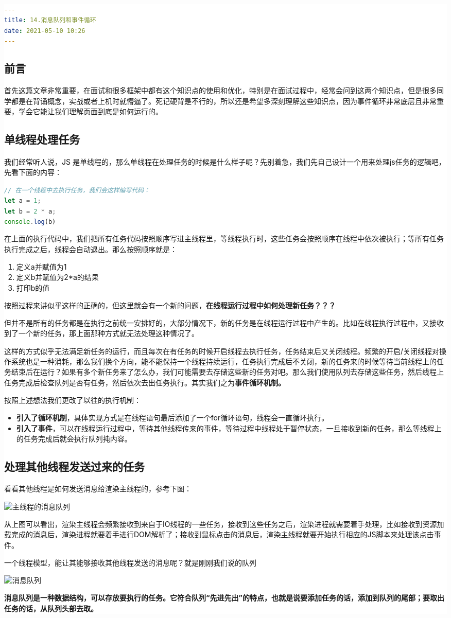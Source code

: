 ```yaml
---
title: 14.消息队列和事件循环
date: 2021-05-10 10:26
---
```


## 前言

首先这篇文章非常重要，在面试和很多框架中都有这个知识点的使用和优化，特别是在面试过程中，经常会问到这两个知识点，但是很多同学都是在背诵概念，实战或者上机时就懵逼了。死记硬背是不行的，所以还是希望多深刻理解这些知识点，因为事件循环⾮常底层且⾮常重要，学会它能让我们理解⻚⾯到底是如何运⾏的。

## 单线程处理任务

我们经常听人说，JS 是单线程的，那么单线程在处理任务的时候是什么样子呢？先别着急，我们先自己设计一个用来处理js任务的逻辑吧，先看下面的内容：
```js
// 在⼀个线程中去执⾏任务，我们会这样编写代码：
let a = 1;
let b = 2 * a;
console.log(b)
```

在上⾯的执⾏代码中，我们把所有任务代码按照顺序写进主线程⾥，等线程执⾏时，这些任务会按照顺序在线程中依次被执⾏；等所有任务执⾏完成之后，线程会⾃动退出。那么按照顺序就是：

1. 定义a并赋值为1
2. 定义b并赋值为2*a的结果
3. 打印b的值

按照过程来讲似乎这样的正确的，但这里就会有一个新的问题，**在线程运⾏过程中如何处理新任务？？？**

但并不是所有的任务都是在执⾏之前统⼀安排好的，⼤部分情况下，新的任务是在线程运⾏过程中产⽣的。⽐如在线程执⾏过程中，⼜接收到了⼀个新的任务，那上⾯那种⽅式就⽆法处理这种情况了。

这样的方式似乎无法满足新任务的运行，而且每次在有任务的时候开启线程去执行任务，任务结束后又关闭线程。频繁的开启/关闭线程对操作系统也是一种消耗，那么我们换个方向，能不能保持一个线程持续运行，任务执行完成后不关闭，新的任务来的时候等待当前线程上的任务结束后在运行？如果有多个新任务来了怎么办，我们可能需要去存储这些新的任务对吧。那么我们使用队列去存储这些任务，然后线程上任务完成后检查队列是否有任务，然后依次去出任务执行。其实我们之为**事件循环机制。**

按照上述想法我们更改了以往的执行机制：
+ **引⼊了循环机制**，具体实现⽅式是在线程语句最后添加了⼀个for循环语句，线程会⼀直循环执⾏。
+ **引⼊了事件**，可以在线程运⾏过程中，等待其他线程传来的事件，等待过程中线程处于暂停状态，⼀旦接收到新的任务，那么等线程上的任务完成后就会执行队列扽内容。

## 处理其他线程发送过来的任务

看看其他线程是如何发送消息给渲染主线程的，参考下图：


<img :src="$withBase('/image/主线程的消息队列.png')" alt="主线程的消息队列"  height='400'/>

从上图可以看出，渲染主线程会频繁接收到来⾃于IO线程的⼀些任务，接收到这些任务之后，渲染进程就需要着⼿处理，⽐如接收到资源加载完成的消息后，渲染进程就要着⼿进⾏DOM解析了；接收到⿏标点击的消息后，渲染主线程就要开始执⾏相应的JS脚本来处理该点击事件。

⼀个线程模型，能让其能够接收其他线程发送的消息呢？就是刚刚我们说的队列

<img :src="$withBase('/image/消息队列.png')" alt="消息队列" />  

**消息队列是⼀种数据结构，可以存放要执⾏的任务。它符合队列“先进先出”的特点，也就是说要添加任务的话，添加到队列的尾部；要取出任务的话，从队列头部去取。**
